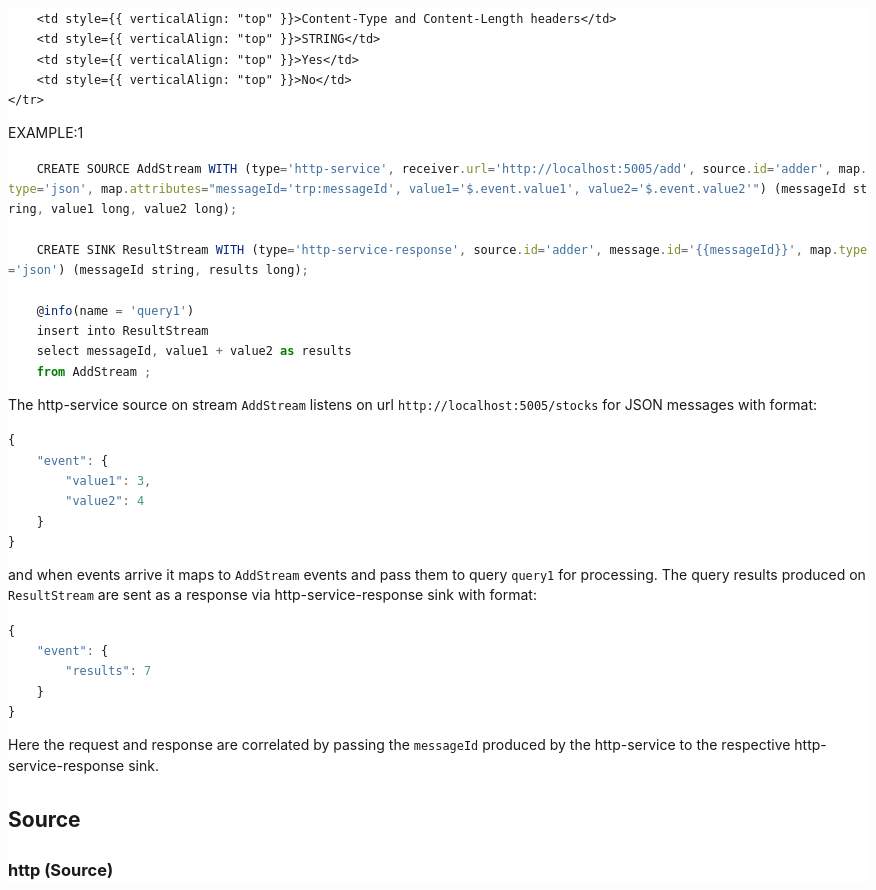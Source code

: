         <td style={{ verticalAlign: "top" }}>Content-Type and Content-Length headers</td>
        <td style={{ verticalAlign: "top" }}>STRING</td>
        <td style={{ verticalAlign: "top" }}>Yes</td>
        <td style={{ verticalAlign: "top" }}>No</td>
    </tr>
</table>

EXAMPLE:1

```js
    CREATE SOURCE AddStream WITH (type='http-service', receiver.url='http://localhost:5005/add', source.id='adder', map.type='json', map.attributes="messageId='trp:messageId', value1='$.event.value1', value2='$.event.value2'") (messageId string, value1 long, value2 long);

    CREATE SINK ResultStream WITH (type='http-service-response', source.id='adder', message.id='{{messageId}}', map.type='json') (messageId string, results long);

    @info(name = 'query1')
    insert into ResultStream
    select messageId, value1 + value2 as results
    from AddStream ;
```

The http-service source on stream `AddStream` listens on url `http://localhost:5005/stocks` for JSON messages with format:

```js
{
    "event": {
        "value1": 3,
        "value2": 4
    }
}
```

and when events arrive it maps to `AddStream` events and pass them to query `query1` for processing. The query results produced on `ResultStream` are sent as a response via http-service-response sink with format:

```js
{
    "event": {
        "results": 7
    }
}
```

Here the request and response are correlated by passing the `messageId` produced by the http-service to the respective http-service-response sink.


## Source

### http (Source)
